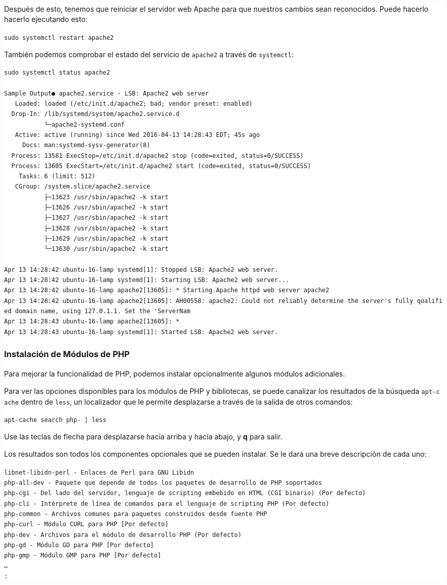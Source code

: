 Después de esto, tenemos que reiniciar el servidor web Apache para que nuestros cambios sean reconocidos. Puede hacerlo hacerlo ejecutando esto:

    sudo systemctl restart apache2

También podemos comprobar el estado del servicio de `apache2` a través de `systemctl`:

    sudo systemctl status apache2

    Sample Output● apache2.service - LSB: Apache2 web server
       Loaded: loaded (/etc/init.d/apache2; bad; vendor preset: enabled)
      Drop-In: /lib/systemd/system/apache2.service.d
               └─apache2-systemd.conf
       Active: active (running) since Wed 2016-04-13 14:28:43 EDT; 45s ago
         Docs: man:systemd-sysv-generator(8)
      Process: 13581 ExecStop=/etc/init.d/apache2 stop (code=exited, status=0/SUCCESS)
      Process: 13605 ExecStart=/etc/init.d/apache2 start (code=exited, status=0/SUCCESS)
        Tasks: 6 (limit: 512)
       CGroup: /system.slice/apache2.service
               ├─13623 /usr/sbin/apache2 -k start
               ├─13626 /usr/sbin/apache2 -k start
               ├─13627 /usr/sbin/apache2 -k start
               ├─13628 /usr/sbin/apache2 -k start
               ├─13629 /usr/sbin/apache2 -k start
               └─13630 /usr/sbin/apache2 -k start
    
    Apr 13 14:28:42 ubuntu-16-lamp systemd[1]: Stopped LSB: Apache2 web server.
    Apr 13 14:28:42 ubuntu-16-lamp systemd[1]: Starting LSB: Apache2 web server...
    Apr 13 14:28:42 ubuntu-16-lamp apache2[13605]: * Starting Apache httpd web server apache2
    Apr 13 14:28:42 ubuntu-16-lamp apache2[13605]: AH00558: apache2: Could not reliably determine the server's fully qualified domain name, using 127.0.1.1. Set the 'ServerNam
    Apr 13 14:28:43 ubuntu-16-lamp apache2[13605]: *
    Apr 13 14:28:43 ubuntu-16-lamp systemd[1]: Started LSB: Apache2 web server.

### Instalación de Módulos de PHP

Para mejorar la funcionalidad de PHP, podemos instalar opcionalmente algunos módulos adicionales.

Para ver las opciones disponibles para los módulos de PHP y bibliotecas, se puede canalizar los resultados de la búsqueda `apt-cache` dentro de `less`, un localizador que le permite desplazarse a través de la salida de otros comandos:

    apt-cache search php- | less

Use las teclas de flecha para desplazarse hacia arriba y hacia abajo, y **q** para salir.

Los resultados son todos los componentes opcionales que se pueden instalar. Se le dará una breve descripción de cada uno:

    libnet-libidn-perl - Enlaces de Perl para GNU Libidn
    php-all-dev - Paquete que depende de todos los paquetes de desarrollo de PHP soportados
    php-cgi - Del lado del servidor, lenguaje de scripting embebido en HTML (CGI binario) (Por defecto)
    php-cli - Intérprete de línea de comandos para el lenguaje de scripting PHP (Por defecto)
    php-common - Archivos comunes para paquetes construidos desde fuente PHP
    php-curl - Módulo CURL para PHP [Por defecto]
    php-dev - Archivos para el módulo de desarrollo PHP (Por defecto)
    php-gd - Módulo GD para PHP [Por defecto]
    php-gmp - Módulo GMP para PHP [Por defecto]
    …
    :

